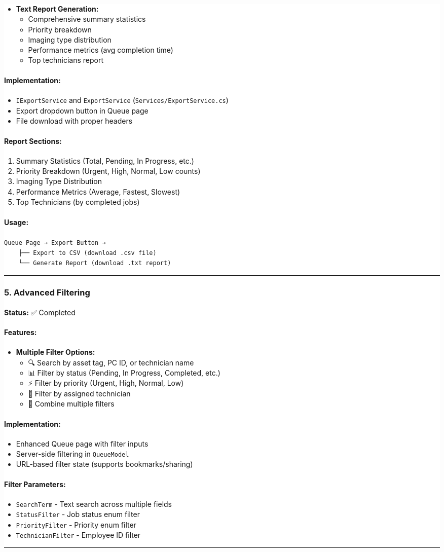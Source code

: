 - **Text Report Generation:**
  - Comprehensive summary statistics
  - Priority breakdown
  - Imaging type distribution
  - Performance metrics (avg completion time)
  - Top technicians report

#### Implementation:
- `IExportService` and `ExportService` (`Services/ExportService.cs`)
- Export dropdown button in Queue page
- File download with proper headers

#### Report Sections:
1. Summary Statistics (Total, Pending, In Progress, etc.)
2. Priority Breakdown (Urgent, High, Normal, Low counts)
3. Imaging Type Distribution
4. Performance Metrics (Average, Fastest, Slowest)
5. Top Technicians (by completed jobs)

#### Usage:
```
Queue Page → Export Button → 
    ├── Export to CSV (download .csv file)
    └── Generate Report (download .txt report)
```

---

### 5. Advanced Filtering
**Status:** ✅ Completed

#### Features:
- **Multiple Filter Options:**
  - 🔍 Search by asset tag, PC ID, or technician name
  - 📊 Filter by status (Pending, In Progress, Completed, etc.)
  - ⚡ Filter by priority (Urgent, High, Normal, Low)
  - 👤 Filter by assigned technician
  - 🔄 Combine multiple filters

#### Implementation:
- Enhanced Queue page with filter inputs
- Server-side filtering in `QueueModel`
- URL-based filter state (supports bookmarks/sharing)

#### Filter Parameters:
- `SearchTerm` - Text search across multiple fields
- `StatusFilter` - Job status enum filter
- `PriorityFilter` - Priority enum filter
- `TechnicianFilter` - Employee ID filter

---
